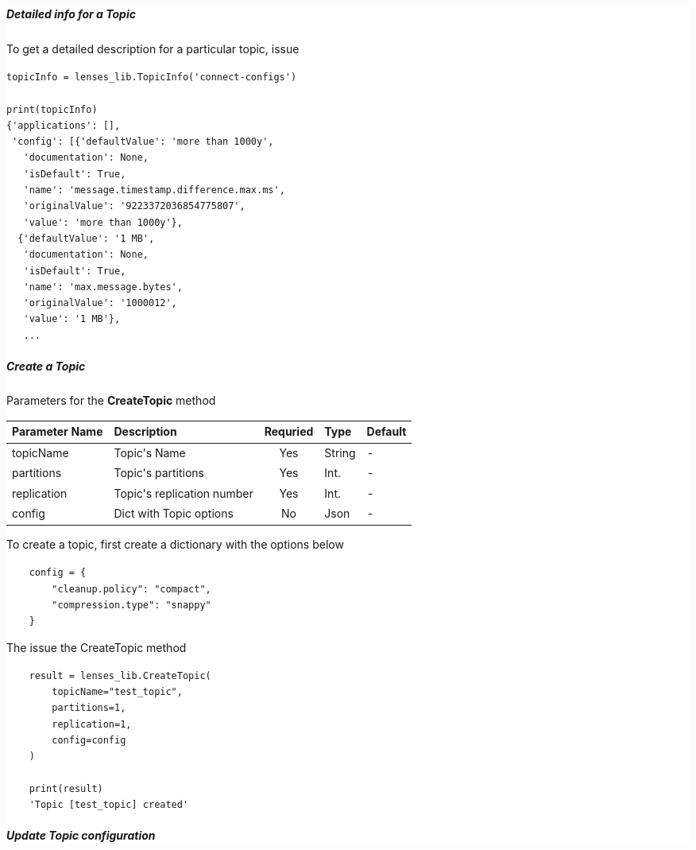 ##### Detailed info for a Topic

To get a detailed description for a particular topic, issue

    topicInfo = lenses_lib.TopicInfo('connect-configs')
    
    print(topicInfo)
    {'applications': [],
     'config': [{'defaultValue': 'more than 1000y',
       'documentation': None,
       'isDefault': True,
       'name': 'message.timestamp.difference.max.ms',
       'originalValue': '9223372036854775807',
       'value': 'more than 1000y'},
      {'defaultValue': '1 MB',
       'documentation': None,
       'isDefault': True,
       'name': 'max.message.bytes',
       'originalValue': '1000012',
       'value': '1 MB'},
       ...

##### Create a Topic

Parameters for the **CreateTopic** method

| Parameter Name             | Description                | Requried | Type       | Default                   |
|:-------------------------- |:---------------------------|:--------:|:-----------|:--------------------------|
|topicName                   | Topic's Name               | Yes      | String     | -                         |
|partitions                  | Topic's partitions         | Yes      | Int.       | -                         |
|replication                 | Topic's replication number | Yes      | Int.       | -                         |
|config                      | Dict with Topic options    | No       | Json       | -                         |

To create a topic, first create a dictionary with the options below

        config = {
            "cleanup.policy": "compact",
            "compression.type": "snappy"
        }

The issue the CreateTopic method

        result = lenses_lib.CreateTopic(
            topicName="test_topic",
            partitions=1,
            replication=1,
            config=config
        )
        
        print(result)
        'Topic [test_topic] created'

##### Update Topic configuration
